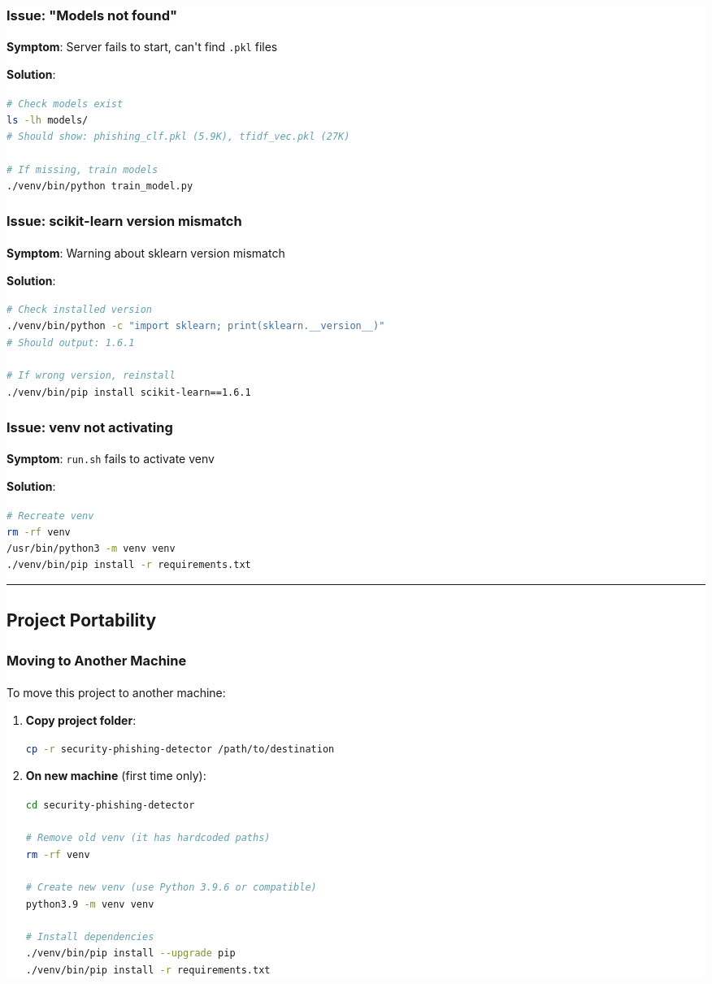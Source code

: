 ### Issue: "Models not found"

**Symptom**: Server fails to start, can't find `.pkl` files

**Solution**:
```bash
# Check models exist
ls -lh models/
# Should show: phishing_clf.pkl (5.9K), tfidf_vec.pkl (27K)

# If missing, train models
./venv/bin/python train_model.py
```

### Issue: scikit-learn version mismatch

**Symptom**: Warning about sklearn version mismatch

**Solution**:
```bash
# Check installed version
./venv/bin/python -c "import sklearn; print(sklearn.__version__)"
# Should output: 1.6.1

# If wrong version, reinstall
./venv/bin/pip install scikit-learn==1.6.1
```

### Issue: venv not activating

**Symptom**: `run.sh` fails to activate venv

**Solution**:
```bash
# Recreate venv
rm -rf venv
/usr/bin/python3 -m venv venv
./venv/bin/pip install -r requirements.txt
```

---

## Project Portability

### Moving to Another Machine

To move this project to another machine:

1. **Copy project folder**:
   ```bash
   cp -r security-phishing-detector /path/to/destination
   ```

2. **On new machine** (first time only):
   ```bash
   cd security-phishing-detector

   # Remove old venv (it has hardcoded paths)
   rm -rf venv

   # Create new venv (use Python 3.9.6 or compatible)
   python3.9 -m venv venv

   # Install dependencies
   ./venv/bin/pip install --upgrade pip
   ./venv/bin/pip install -r requirements.txt
   ```
